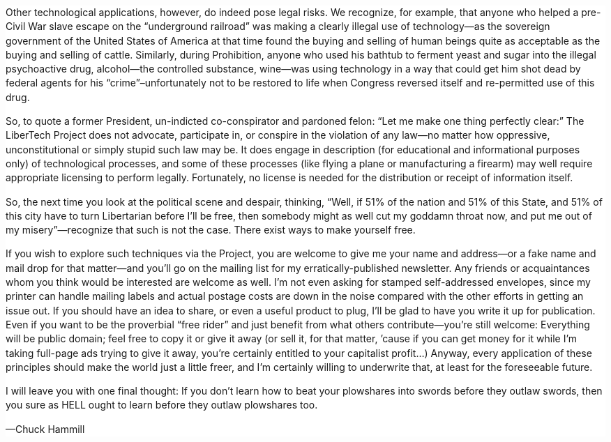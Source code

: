 Other technological applications, however, do indeed pose legal risks. We recognize, for example, that anyone who helped a pre-Civil War slave escape on the “underground railroad” was making a clearly illegal use of technology—as the sovereign government of the United States of America at that time found the buying and selling of human beings quite as acceptable as the buying and selling of cattle. Similarly, during Prohibition, anyone who used his bathtub to ferment yeast and sugar into the illegal psychoactive drug, alcohol—the controlled substance, wine—was using technology in a way that could get him shot dead by federal agents for his “crime”–unfortunately not to be restored to life when Congress reversed itself and re-permitted use of this drug.

So, to quote a former President, un-indicted co-conspirator and pardoned felon: “Let me make one thing perfectly clear:” The LiberTech Project does not advocate, participate in, or conspire in the violation of any law—no matter how oppressive, unconstitutional or simply stupid such law may be. It does engage in description (for educational and informational purposes only) of technological processes, and some of these processes (like flying a plane or manufacturing a firearm) may well require appropriate licensing to perform legally. Fortunately, no license is needed for the distribution or receipt of information itself.

So, the next time you look at the political scene and despair, thinking, “Well, if 51% of the nation and 51% of this State, and 51% of this city have to turn Libertarian before I’ll be free, then somebody might as well cut my goddamn throat now, and put me out of my misery”—recognize that such is not the case. There exist ways to make yourself free.

If you wish to explore such techniques via the Project, you are welcome to give me your name and address—or a fake name and mail drop for that matter—and you’ll go on the mailing list for my erratically-published newsletter. Any friends or acquaintances whom you think would be interested are welcome as well. I’m not even asking for stamped self-addressed envelopes, since my printer can handle mailing labels and actual postage costs are down in the noise compared with the other efforts in getting an issue out. If you should have an idea to share, or even a useful product to plug, I’ll be glad to have you write it up for publication. Even if you want to be the proverbial “free rider” and just benefit from what others contribute—you’re still welcome: Everything will be public domain; feel free to copy it or give it away (or sell it, for that matter, ’cause if you can get money for it while I’m taking full-page ads trying to give it away, you’re certainly entitled to your capitalist profit…) Anyway, every application of these principles should make the world just a little freer, and I’m certainly willing to underwrite that, at least for the foreseeable future.

I will leave you with one final thought: If you don’t learn how to beat your plowshares into swords before they outlaw swords, then you sure as HELL ought to learn before they outlaw plowshares too.

—Chuck Hammill
